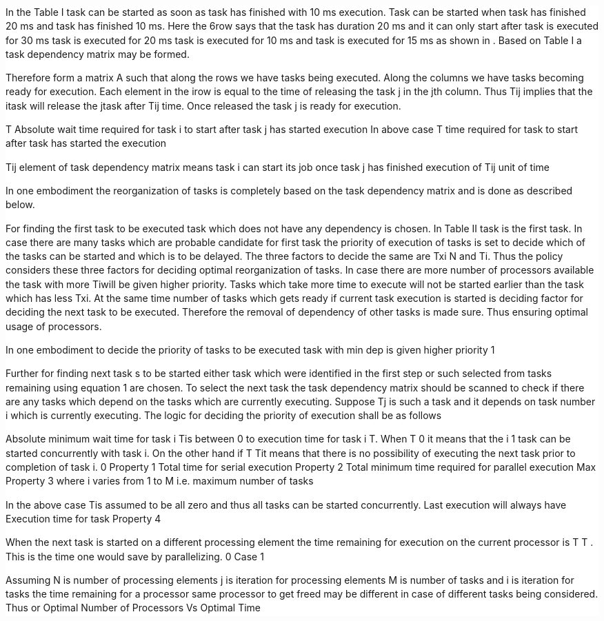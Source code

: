 In the Table I task can be started as soon as task has finished with 10 ms execution. Task can be started when task has finished 20 ms and task has finished 10 ms. Here the 6row says that the task has duration 20 ms and it can only start after task is executed for 30 ms task is executed for 20 ms task is executed for 10 ms and task is executed for 15 ms as shown in . Based on Table I a task dependency matrix may be formed.

Therefore form a matrix A such that along the rows we have tasks being executed. Along the columns we have tasks becoming ready for execution. Each element in the irow is equal to the time of releasing the task j in the jth column. Thus Tij implies that the itask will release the jtask after Tij time. Once released the task j is ready for execution.

 T Absolute wait time required for task i to start after task j has started execution In above case T time required for task to start after task has started the execution 

Tij element of task dependency matrix means task i can start its job once task j has finished execution of Tij unit of time

In one embodiment the reorganization of tasks is completely based on the task dependency matrix and is done as described below.

For finding the first task to be executed task which does not have any dependency is chosen. In Table II task is the first task. In case there are many tasks which are probable candidate for first task the priority of execution of tasks is set to decide which of the tasks can be started and which is to be delayed. The three factors to decide the same are Txi N and Ti. Thus the policy considers these three factors for deciding optimal reorganization of tasks. In case there are more number of processors available the task with more Tiwill be given higher priority. Tasks which take more time to execute will not be started earlier than the task which has less Txi. At the same time number of tasks which gets ready if current task execution is started is deciding factor for deciding the next task to be executed. Therefore the removal of dependency of other tasks is made sure. Thus ensuring optimal usage of processors.

In one embodiment to decide the priority of tasks to be executed task with min dep is given higher priority 1 

Further for finding next task s to be started either task which were identified in the first step or such selected from tasks remaining using equation 1 are chosen. To select the next task the task dependency matrix should be scanned to check if there are any tasks which depend on the tasks which are currently executing. Suppose Tj is such a task and it depends on task number i which is currently executing. The logic for deciding the priority of execution shall be as follows 

Absolute minimum wait time for task i Tis between 0 to execution time for task i T. When T 0 it means that the i 1 task can be started concurrently with task i. On the other hand if T Tit means that there is no possibility of executing the next task prior to completion of task i. 0 Property 1 Total time for serial execution Property 2 Total minimum time required for parallel execution Max Property 3 where i varies from 1 to M i.e. maximum number of tasks

In the above case Tis assumed to be all zero and thus all tasks can be started concurrently. Last execution will always have Execution time for task Property 4

When the next task is started on a different processing element the time remaining for execution on the current processor is T T . This is the time one would save by parallelizing. 0 Case 1

Assuming N is number of processing elements j is iteration for processing elements M is number of tasks and i is iteration for tasks the time remaining for a processor same processor to get freed may be different in case of different tasks being considered. Thus or Optimal Number of Processors Vs Optimal Time
